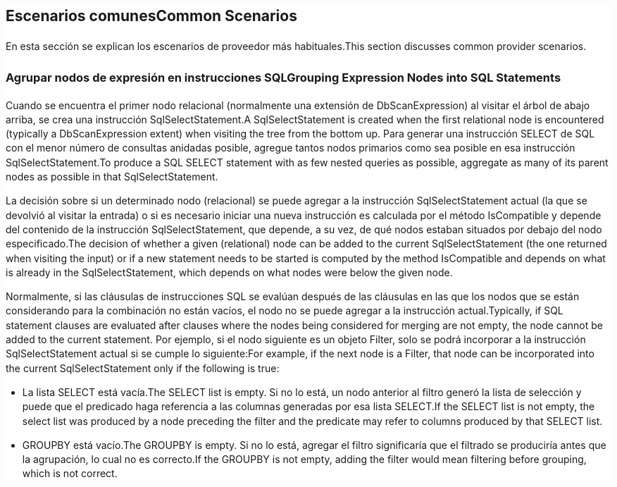 ## <a name="common-scenarios"></a><span data-ttu-id="2291c-179">Escenarios comunes</span><span class="sxs-lookup"><span data-stu-id="2291c-179">Common Scenarios</span></span>

<span data-ttu-id="2291c-180">En esta sección se explican los escenarios de proveedor más habituales.</span><span class="sxs-lookup"><span data-stu-id="2291c-180">This section discusses common provider scenarios.</span></span>

### <a name="grouping-expression-nodes-into-sql-statements"></a><span data-ttu-id="2291c-181">Agrupar nodos de expresión en instrucciones SQL</span><span class="sxs-lookup"><span data-stu-id="2291c-181">Grouping Expression Nodes into SQL Statements</span></span>

<span data-ttu-id="2291c-182">Cuando se encuentra el primer nodo relacional (normalmente una extensión de DbScanExpression) al visitar el árbol de abajo arriba, se crea una instrucción SqlSelectStatement.</span><span class="sxs-lookup"><span data-stu-id="2291c-182">A SqlSelectStatement is created when the first relational node is encountered (typically a DbScanExpression extent) when visiting the tree from the bottom up.</span></span> <span data-ttu-id="2291c-183">Para generar una instrucción SELECT de SQL con el menor número de consultas anidadas posible, agregue tantos nodos primarios como sea posible en esa instrucción SqlSelectStatement.</span><span class="sxs-lookup"><span data-stu-id="2291c-183">To produce a SQL SELECT statement with as few nested queries as possible, aggregate as many of its parent nodes as possible in that SqlSelectStatement.</span></span>

<span data-ttu-id="2291c-184">La decisión sobre si un determinado nodo (relacional) se puede agregar a la instrucción SqlSelectStatement actual (la que se devolvió al visitar la entrada) o si es necesario iniciar una nueva instrucción es calculada por el método IsCompatible y depende del contenido de la instrucción SqlSelectStatement, que depende, a su vez, de qué nodos estaban situados por debajo del nodo especificado.</span><span class="sxs-lookup"><span data-stu-id="2291c-184">The decision of whether a given (relational) node can be added to the current SqlSelectStatement (the one returned when visiting the input) or if a new statement needs to be started is computed by the method IsCompatible and depends on what is already in the SqlSelectStatement, which depends on what nodes were below the given node.</span></span>

<span data-ttu-id="2291c-185">Normalmente, si las cláusulas de instrucciones SQL se evalúan después de las cláusulas en las que los nodos que se están considerando para la combinación no están vacíos, el nodo no se puede agregar a la instrucción actual.</span><span class="sxs-lookup"><span data-stu-id="2291c-185">Typically, if SQL statement clauses are evaluated after clauses where the nodes being considered for merging are not empty, the node cannot be added to the current statement.</span></span> <span data-ttu-id="2291c-186">Por ejemplo, si el nodo siguiente es un objeto Filter, solo se podrá incorporar a la instrucción SqlSelectStatement actual si se cumple lo siguiente:</span><span class="sxs-lookup"><span data-stu-id="2291c-186">For example, if the next node is a Filter, that node can be incorporated into the current SqlSelectStatement only if the following is true:</span></span>

- <span data-ttu-id="2291c-187">La lista SELECT está vacía.</span><span class="sxs-lookup"><span data-stu-id="2291c-187">The SELECT list is empty.</span></span> <span data-ttu-id="2291c-188">Si no lo está, un nodo anterior al filtro generó la lista de selección y puede que el predicado haga referencia a las columnas generadas por esa lista SELECT.</span><span class="sxs-lookup"><span data-stu-id="2291c-188">If the SELECT list is not empty, the select list was produced by a node preceding the filter and the predicate may refer to columns produced by that SELECT list.</span></span>

- <span data-ttu-id="2291c-189">GROUPBY está vacío.</span><span class="sxs-lookup"><span data-stu-id="2291c-189">The GROUPBY is empty.</span></span> <span data-ttu-id="2291c-190">Si no lo está, agregar el filtro significaría que el filtrado se produciría antes que la agrupación, lo cual no es correcto.</span><span class="sxs-lookup"><span data-stu-id="2291c-190">If the GROUPBY is not empty, adding the filter would mean filtering before grouping, which is not correct.</span></span>
